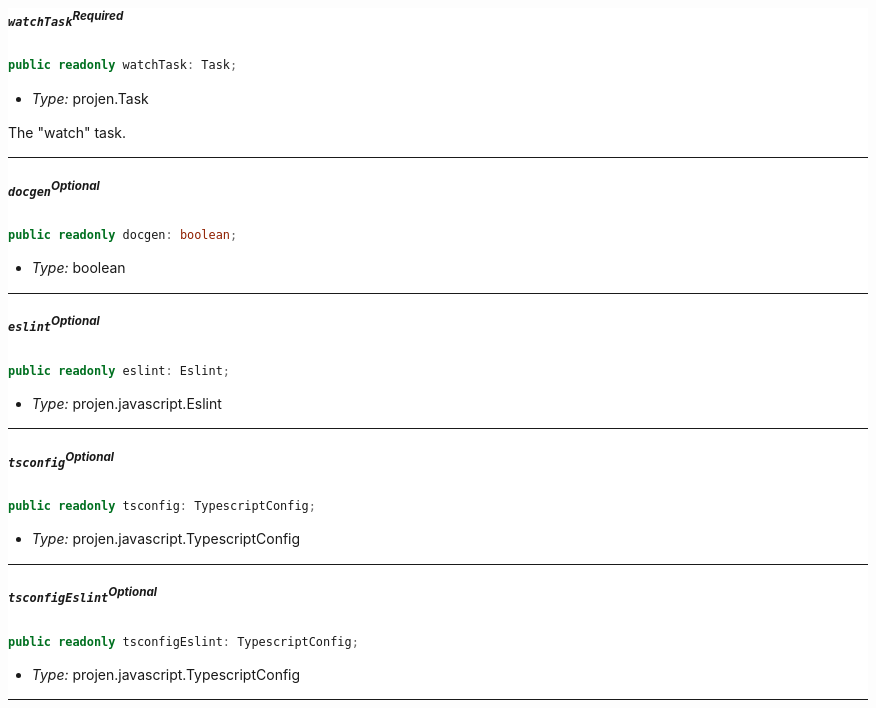 
##### `watchTask`<sup>Required</sup> <a name="watchTask" id="@dsomega-boostrap/projen.RepoAnalyzerPython.property.watchTask"></a>

```typescript
public readonly watchTask: Task;
```

- *Type:* projen.Task

The "watch" task.

---

##### `docgen`<sup>Optional</sup> <a name="docgen" id="@dsomega-boostrap/projen.RepoAnalyzerPython.property.docgen"></a>

```typescript
public readonly docgen: boolean;
```

- *Type:* boolean

---

##### `eslint`<sup>Optional</sup> <a name="eslint" id="@dsomega-boostrap/projen.RepoAnalyzerPython.property.eslint"></a>

```typescript
public readonly eslint: Eslint;
```

- *Type:* projen.javascript.Eslint

---

##### `tsconfig`<sup>Optional</sup> <a name="tsconfig" id="@dsomega-boostrap/projen.RepoAnalyzerPython.property.tsconfig"></a>

```typescript
public readonly tsconfig: TypescriptConfig;
```

- *Type:* projen.javascript.TypescriptConfig

---

##### `tsconfigEslint`<sup>Optional</sup> <a name="tsconfigEslint" id="@dsomega-boostrap/projen.RepoAnalyzerPython.property.tsconfigEslint"></a>

```typescript
public readonly tsconfigEslint: TypescriptConfig;
```

- *Type:* projen.javascript.TypescriptConfig

---